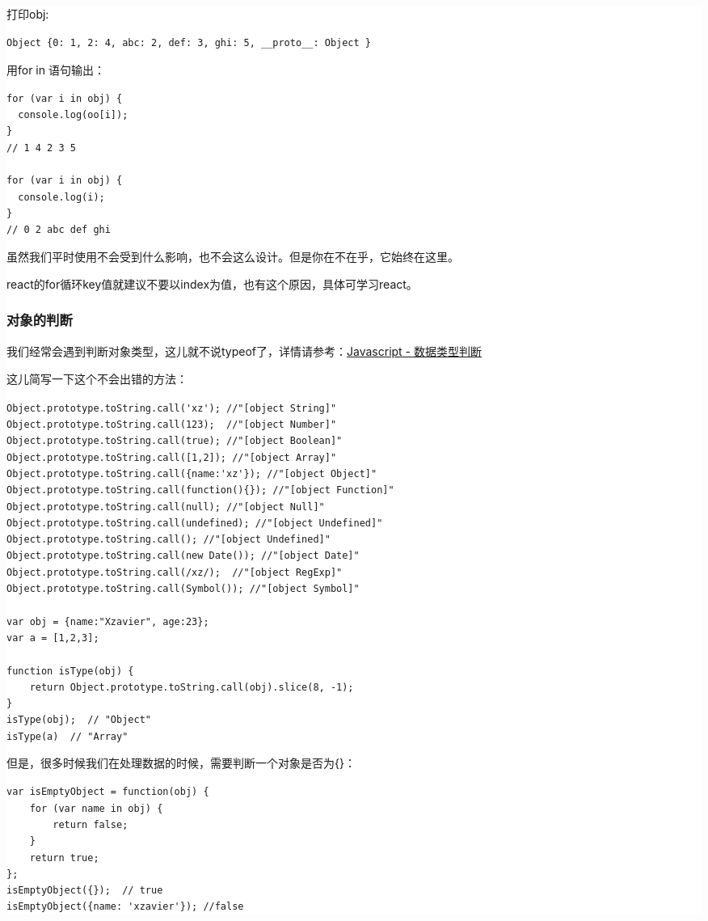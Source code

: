 
打印obj:

    Object {0: 1, 2: 4, abc: 2, def: 3, ghi: 5, __proto__: Object }
    

用for in 语句输出：

    for (var i in obj) {
      console.log(oo[i]);
    }  
    // 1 4 2 3 5 
    
    for (var i in obj) {
      console.log(i);
    }
    // 0 2 abc def ghi
    

虽然我们平时使用不会受到什么影响，也不会这么设计。但是你在不在乎，它始终在这里。

react的for循环key值就建议不要以index为值，也有这个原因，具体可学习react。

### 对象的判断

我们经常会遇到判断对象类型，这儿就不说typeof了，详情请参考：[Javascript - 数据类型判断][3]

这儿简写一下这个不会出错的方法：

    Object.prototype.toString.call('xz'); //"[object String]"
    Object.prototype.toString.call(123);  //"[object Number]"
    Object.prototype.toString.call(true); //"[object Boolean]"
    Object.prototype.toString.call([1,2]); //"[object Array]"
    Object.prototype.toString.call({name:'xz'}); //"[object Object]"
    Object.prototype.toString.call(function(){}); //"[object Function]"
    Object.prototype.toString.call(null); //"[object Null]"
    Object.prototype.toString.call(undefined); //"[object Undefined]"
    Object.prototype.toString.call(); //"[object Undefined]"
    Object.prototype.toString.call(new Date()); //"[object Date]"
    Object.prototype.toString.call(/xz/);  //"[object RegExp]"
    Object.prototype.toString.call(Symbol()); //"[object Symbol]"
    
    var obj = {name:"Xzavier", age:23};
    var a = [1,2,3];
    
    function isType(obj) {
        return Object.prototype.toString.call(obj).slice(8, -1);
    }
    isType(obj);  // "Object" 
    isType(a)  // "Array"  

但是，很多时候我们在处理数据的时候，需要判断一个对象是否为{}：

    var isEmptyObject = function(obj) {
        for (var name in obj) {
            return false;
        }
        return true;
    };
    isEmptyObject({});  // true
    isEmptyObject({name: 'xzavier'}); //false


  [1]: https://sfault-image.b0.upaiyun.com/149/829/1498299667-584cb6c104830_articlex
  [2]: /2017/01/11/taste-js-flow-control/
  [3]: /2016/07/03/taste-js-data-type/
  [4]: /2017/03/14/taste-js-judgement/